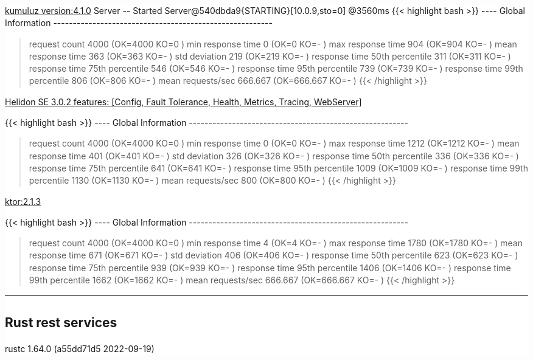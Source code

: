 [kumuluz version:4.1.0](https://ee.kumuluz.com/) 
Server -- Started Server@540dbda9{STARTING}[10.0.9,sto=0] @3560ms
{{< highlight bash >}}
---- Global Information --------------------------------------------------------
> request count                                       4000 (OK=4000   KO=0     )
> min response time                                      0 (OK=0      KO=-     )
> max response time                                    904 (OK=904    KO=-     )
> mean response time                                   363 (OK=363    KO=-     )
> std deviation                                        219 (OK=219    KO=-     )
> response time 50th percentile                        311 (OK=311    KO=-     )
> response time 75th percentile                        546 (OK=546    KO=-     )
> response time 95th percentile                        739 (OK=739    KO=-     )
> response time 99th percentile                        806 (OK=806    KO=-     )
> mean requests/sec                                666.667 (OK=666.667 KO=-     )
{{< /highlight >}}

[Helidon SE 3.0.2 features: [Config, Fault Tolerance, Health, Metrics, Tracing, WebServer]](https://helidon.io/) 

{{< highlight bash >}}
---- Global Information --------------------------------------------------------
> request count                                       4000 (OK=4000   KO=0     )
> min response time                                      0 (OK=0      KO=-     )
> max response time                                   1212 (OK=1212   KO=-     )
> mean response time                                   401 (OK=401    KO=-     )
> std deviation                                        326 (OK=326    KO=-     )
> response time 50th percentile                        336 (OK=336    KO=-     )
> response time 75th percentile                        641 (OK=641    KO=-     )
> response time 95th percentile                       1009 (OK=1009   KO=-     )
> response time 99th percentile                       1130 (OK=1130   KO=-     )
> mean requests/sec                                    800 (OK=800    KO=-     )
{{< /highlight >}}

[ktor:2.1.3](https://ktor.io/) 

{{< highlight bash >}}
---- Global Information --------------------------------------------------------
> request count                                       4000 (OK=4000   KO=0     )
> min response time                                      4 (OK=4      KO=-     )
> max response time                                   1780 (OK=1780   KO=-     )
> mean response time                                   671 (OK=671    KO=-     )
> std deviation                                        406 (OK=406    KO=-     )
> response time 50th percentile                        623 (OK=623    KO=-     )
> response time 75th percentile                        939 (OK=939    KO=-     )
> response time 95th percentile                       1406 (OK=1406   KO=-     )
> response time 99th percentile                       1662 (OK=1662   KO=-     )
> mean requests/sec                                666.667 (OK=666.667 KO=-     )
{{< /highlight >}}

***  
## Rust rest services 
rustc 1.64.0 (a55dd71d5 2022-09-19)
